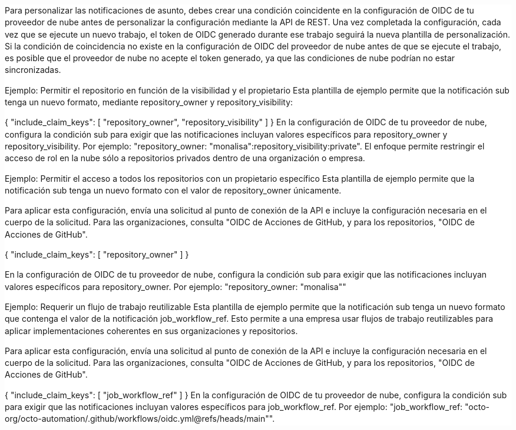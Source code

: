 Para personalizar las notificaciones de asunto, debes crear una condición coincidente en la configuración de OIDC de tu proveedor de nube antes de personalizar la configuración mediante la API de REST. Una vez completada la configuración, cada vez que se ejecute un nuevo trabajo, el token de OIDC generado durante ese trabajo seguirá la nueva plantilla de personalización. Si la condición de coincidencia no existe en la configuración de OIDC del proveedor de nube antes de que se ejecute el trabajo, es posible que el proveedor de nube no acepte el token generado, ya que las condiciones de nube podrían no estar sincronizadas.

Ejemplo: Permitir el repositorio en función de la visibilidad y el propietario Esta plantilla de ejemplo permite que la notificación sub tenga un nuevo formato, mediante repository_owner y repository_visibility:

{
   "include_claim_keys": [
       "repository_owner",
       "repository_visibility"
   ]
}
En la configuración de OIDC de tu proveedor de nube, configura la condición sub para exigir que las notificaciones incluyan valores específicos para repository_owner y repository_visibility. Por ejemplo: "repository_owner: "monalisa":repository_visibility:private". El enfoque permite restringir el acceso de rol en la nube sólo a repositorios privados dentro de una organización o empresa.

Ejemplo: Permitir el acceso a todos los repositorios con un propietario específico Esta plantilla de ejemplo permite que la notificación sub tenga un nuevo formato con el valor de repository_owner únicamente.

Para aplicar esta configuración, envía una solicitud al punto de conexión de la API e incluye la configuración necesaria en el cuerpo de la solicitud. Para las organizaciones, consulta "OIDC de Acciones de GitHub, y para los repositorios, "OIDC de Acciones de GitHub".

{
   "include_claim_keys": [
       "repository_owner"
   ]
}

En la configuración de OIDC de tu proveedor de nube, configura la condición sub para exigir que las notificaciones incluyan valores específicos para repository_owner. Por ejemplo: "repository_owner: "monalisa""

Ejemplo: Requerir un flujo de trabajo reutilizable Esta plantilla de ejemplo permite que la notificación sub tenga un nuevo formato que contenga el valor de la notificación job_workflow_ref. Esto permite a una empresa usar flujos de trabajo reutilizables para aplicar implementaciones coherentes en sus organizaciones y repositorios.

Para aplicar esta configuración, envía una solicitud al punto de conexión de la API e incluye la configuración necesaria en el cuerpo de la solicitud. Para las organizaciones, consulta "OIDC de Acciones de GitHub, y para los repositorios, "OIDC de Acciones de GitHub".

  {
     "include_claim_keys": [
         "job_workflow_ref"
     ]
  }
En la configuración de OIDC de tu proveedor de nube, configura la condición sub para exigir que las notificaciones incluyan valores específicos para job_workflow_ref. Por ejemplo: "job_workflow_ref: "octo-org/octo-automation/.github/workflows/oidc.yml@refs/heads/main"".
